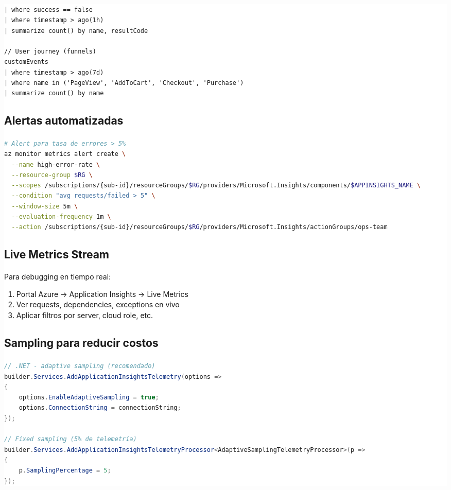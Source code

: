 ```kusto
| where success == false
| where timestamp > ago(1h)
| summarize count() by name, resultCode

// User journey (funnels)
customEvents
| where timestamp > ago(7d)
| where name in ('PageView', 'AddToCart', 'Checkout', 'Purchase')
| summarize count() by name
```

## Alertas automatizadas

```bash
# Alert para tasa de errores > 5%
az monitor metrics alert create \
  --name high-error-rate \
  --resource-group $RG \
  --scopes /subscriptions/{sub-id}/resourceGroups/$RG/providers/Microsoft.Insights/components/$APPINSIGHTS_NAME \
  --condition "avg requests/failed > 5" \
  --window-size 5m \
  --evaluation-frequency 1m \
  --action /subscriptions/{sub-id}/resourceGroups/$RG/providers/Microsoft.Insights/actionGroups/ops-team
```

## Live Metrics Stream

Para debugging en tiempo real:

1. Portal Azure → Application Insights → Live Metrics
2. Ver requests, dependencies, exceptions en vivo
3. Aplicar filtros por server, cloud role, etc.

## Sampling para reducir costos

```csharp
// .NET - adaptive sampling (recomendado)
builder.Services.AddApplicationInsightsTelemetry(options =>
{
    options.EnableAdaptiveSampling = true;
    options.ConnectionString = connectionString;
});

// Fixed sampling (5% de telemetría)
builder.Services.AddApplicationInsightsTelemetryProcessor<AdaptiveSamplingTelemetryProcessor>(p =>
{
    p.SamplingPercentage = 5;
});
```
